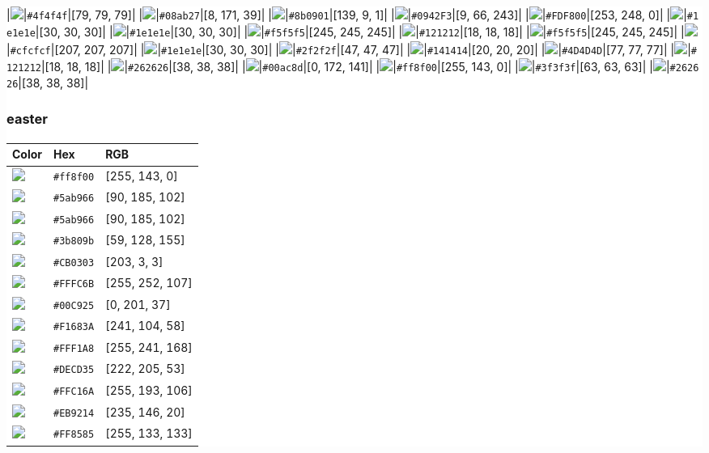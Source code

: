 |![](https://via.placeholder.com/16/4f4f4f/FFFFFF/?text=%20)|`#4f4f4f`|[79, 79, 79]|
|![](https://via.placeholder.com/16/08ab27/FFFFFF/?text=%20)|`#08ab27`|[8, 171, 39]|
|![](https://via.placeholder.com/16/8b0901/FFFFFF/?text=%20)|`#8b0901`|[139, 9, 1]|
|![](https://via.placeholder.com/16/0942F3/FFFFFF/?text=%20)|`#0942F3`|[9, 66, 243]|
|![](https://via.placeholder.com/16/FDF800/FFFFFF/?text=%20)|`#FDF800`|[253, 248, 0]|
|![](https://via.placeholder.com/16/1e1e1e/FFFFFF/?text=%20)|`#1e1e1e`|[30, 30, 30]|
|![](https://via.placeholder.com/16/1e1e1e/FFFFFF/?text=%20)|`#1e1e1e`|[30, 30, 30]|
|![](https://via.placeholder.com/16/f5f5f5/FFFFFF/?text=%20)|`#f5f5f5`|[245, 245, 245]|
|![](https://via.placeholder.com/16/121212/FFFFFF/?text=%20)|`#121212`|[18, 18, 18]|
|![](https://via.placeholder.com/16/f5f5f5/FFFFFF/?text=%20)|`#f5f5f5`|[245, 245, 245]|
|![](https://via.placeholder.com/16/cfcfcf/FFFFFF/?text=%20)|`#cfcfcf`|[207, 207, 207]|
|![](https://via.placeholder.com/16/1e1e1e/FFFFFF/?text=%20)|`#1e1e1e`|[30, 30, 30]|
|![](https://via.placeholder.com/16/2f2f2f/FFFFFF/?text=%20)|`#2f2f2f`|[47, 47, 47]|
|![](https://via.placeholder.com/16/141414/FFFFFF/?text=%20)|`#141414`|[20, 20, 20]|
|![](https://via.placeholder.com/16/4D4D4D/FFFFFF/?text=%20)|`#4D4D4D`|[77, 77, 77]|
|![](https://via.placeholder.com/16/121212/FFFFFF/?text=%20)|`#121212`|[18, 18, 18]|
|![](https://via.placeholder.com/16/262626/FFFFFF/?text=%20)|`#262626`|[38, 38, 38]|
|![](https://via.placeholder.com/16/00ac8d/FFFFFF/?text=%20)|`#00ac8d`|[0, 172, 141]|
|![](https://via.placeholder.com/16/ff8f00/FFFFFF/?text=%20)|`#ff8f00`|[255, 143, 0]|
|![](https://via.placeholder.com/16/3f3f3f/FFFFFF/?text=%20)|`#3f3f3f`|[63, 63, 63]|
|![](https://via.placeholder.com/16/262626/FFFFFF/?text=%20)|`#262626`|[38, 38, 38]|

### easter

|Color|Hex|RGB|
|:--|:--|:--|
|![](https://via.placeholder.com/16/ff8f00/FFFFFF/?text=%20)|`#ff8f00`|[255, 143, 0]|
|![](https://via.placeholder.com/16/5ab966/FFFFFF/?text=%20)|`#5ab966`|[90, 185, 102]|
|![](https://via.placeholder.com/16/5ab966/FFFFFF/?text=%20)|`#5ab966`|[90, 185, 102]|
|![](https://via.placeholder.com/16/3b809b/FFFFFF/?text=%20)|`#3b809b`|[59, 128, 155]|
|![](https://via.placeholder.com/16/CB0303/FFFFFF/?text=%20)|`#CB0303`|[203, 3, 3]|
|![](https://via.placeholder.com/16/FFFC6B/FFFFFF/?text=%20)|`#FFFC6B`|[255, 252, 107]|
|![](https://via.placeholder.com/16/00C925/FFFFFF/?text=%20)|`#00C925`|[0, 201, 37]|
|![](https://via.placeholder.com/16/F1683A/FFFFFF/?text=%20)|`#F1683A`|[241, 104, 58]|
|![](https://via.placeholder.com/16/FFF1A8/FFFFFF/?text=%20)|`#FFF1A8`|[255, 241, 168]|
|![](https://via.placeholder.com/16/DECD35/FFFFFF/?text=%20)|`#DECD35`|[222, 205, 53]|
|![](https://via.placeholder.com/16/FFC16A/FFFFFF/?text=%20)|`#FFC16A`|[255, 193, 106]|
|![](https://via.placeholder.com/16/EB9214/FFFFFF/?text=%20)|`#EB9214`|[235, 146, 20]|
|![](https://via.placeholder.com/16/FF8585/FFFFFF/?text=%20)|`#FF8585`|[255, 133, 133]|